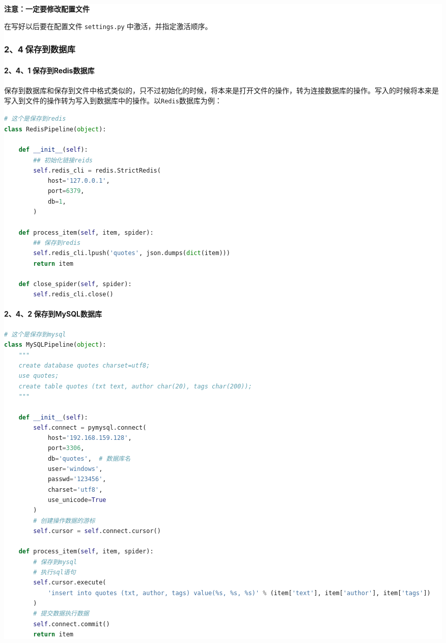 **注意：一定要修改配置文件**

在写好以后要在配置文件 `settings.py` 中激活，并指定激活顺序。

### 2、4 保存到数据库

#### 2、4、1 保存到Redis数据库

保存到数据库和保存到文件中格式类似的，只不过初始化的时候，将本来是打开文件的操作，转为连接数据库的操作。写入的时候将本来是写入到文件的操作转为写入到数据库中的操作。以`Redis`数据库为例：

```python
# 这个是保存到redis
class RedisPipeline(object):

    def __init__(self):
        ## 初始化链接reids
        self.redis_cli = redis.StrictRedis(
            host='127.0.0.1',
            port=6379,
            db=1,
        )

    def process_item(self, item, spider):
        ## 保存到redis
        self.redis_cli.lpush('quotes', json.dumps(dict(item)))
        return item

    def close_spider(self, spider):
        self.redis_cli.close()
```

#### 2、4、2 保存到MySQL数据库

```python
# 这个是保存到mysql
class MySQLPipeline(object):
    """
    create database quotes charset=utf8;
    use quotes;
    create table quotes (txt text, author char(20), tags char(200));
    """

    def __init__(self):
        self.connect = pymysql.connect(
            host='192.168.159.128',
            port=3306,
            db='quotes',  # 数据库名
            user='windows',
            passwd='123456',
            charset='utf8',
            use_unicode=True
        )
        # 创建操作数据的游标
        self.cursor = self.connect.cursor()

    def process_item(self, item, spider):
        # 保存到mysql
        # 执行sql语句
        self.cursor.execute(
            'insert into quotes (txt, author, tags) value(%s, %s, %s)' % (item['text'], item['author'], item['tags'])
        )
        # 提交数据执行数据
        self.connect.commit()
        return item

```